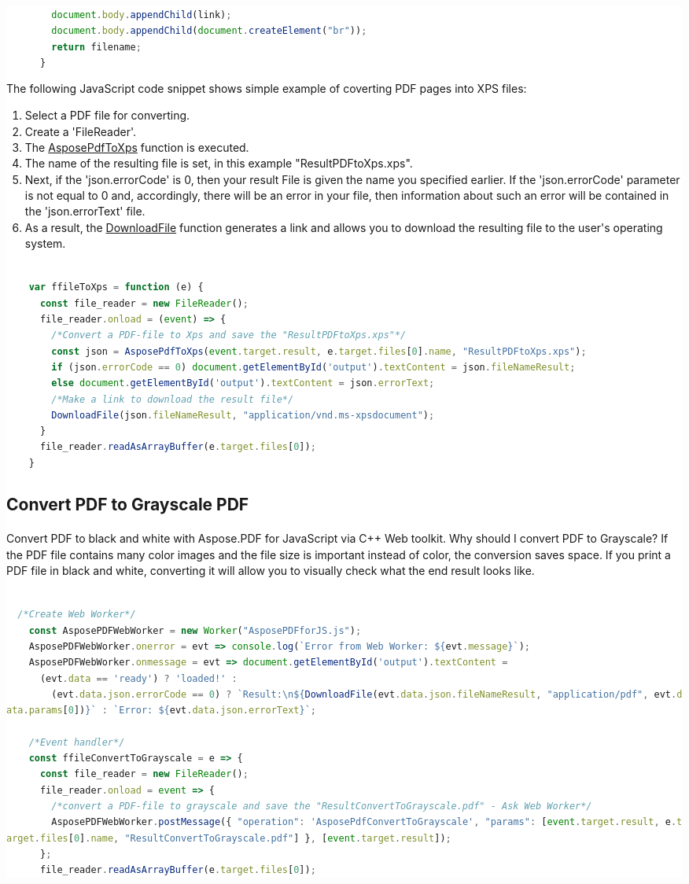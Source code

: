 ```js
        document.body.appendChild(link); 
        document.body.appendChild(document.createElement("br"));
        return filename;
      }
```

The following JavaScript code snippet shows simple example of coverting PDF pages into XPS files:

1. Select a PDF file for converting.
1. Create a 'FileReader'.
1. The [AsposePdfToXps](https://reference.aspose.com/pdf/javascript-cpp/convert/asposepdftoxps/) function is executed.
1. The name of the resulting file is set, in this example "ResultPDFtoXps.xps".
1. Next, if the 'json.errorCode' is 0, then your result File is given the name you specified earlier. If the 'json.errorCode' parameter is not equal to 0 and, accordingly, there will be an error in your file, then information about such an error will be contained in the 'json.errorText' file.
1. As a result, the [DownloadFile](https://reference.aspose.com/pdf/javascript-cpp/misc/downloadfile/) function generates a link and allows you to download the resulting file to the user's operating system.

```js

    var ffileToXps = function (e) {
      const file_reader = new FileReader();
      file_reader.onload = (event) => {
        /*Convert a PDF-file to Xps and save the "ResultPDFtoXps.xps"*/
        const json = AsposePdfToXps(event.target.result, e.target.files[0].name, "ResultPDFtoXps.xps");
        if (json.errorCode == 0) document.getElementById('output').textContent = json.fileNameResult;
        else document.getElementById('output').textContent = json.errorText;
        /*Make a link to download the result file*/
        DownloadFile(json.fileNameResult, "application/vnd.ms-xpsdocument");
      }
      file_reader.readAsArrayBuffer(e.target.files[0]);
    }
```

## Convert PDF to Grayscale PDF

Convert PDF to black and white with Aspose.PDF for JavaScript via C++ Web toolkit. 
Why should I convert PDF to Grayscale? If the PDF file contains many color images and the file size is important instead of color, the conversion saves space. If you print a PDF file in black and white, converting it will allow you to visually check what the end result looks like. 

```js

  /*Create Web Worker*/
    const AsposePDFWebWorker = new Worker("AsposePDFforJS.js");
    AsposePDFWebWorker.onerror = evt => console.log(`Error from Web Worker: ${evt.message}`);
    AsposePDFWebWorker.onmessage = evt => document.getElementById('output').textContent = 
      (evt.data == 'ready') ? 'loaded!' :
        (evt.data.json.errorCode == 0) ? `Result:\n${DownloadFile(evt.data.json.fileNameResult, "application/pdf", evt.data.params[0])}` : `Error: ${evt.data.json.errorText}`;

    /*Event handler*/
    const ffileConvertToGrayscale = e => {
      const file_reader = new FileReader();
      file_reader.onload = event => {
        /*convert a PDF-file to grayscale and save the "ResultConvertToGrayscale.pdf" - Ask Web Worker*/
        AsposePDFWebWorker.postMessage({ "operation": 'AsposePdfConvertToGrayscale', "params": [event.target.result, e.target.files[0].name, "ResultConvertToGrayscale.pdf"] }, [event.target.result]);
      };
      file_reader.readAsArrayBuffer(e.target.files[0]);
```